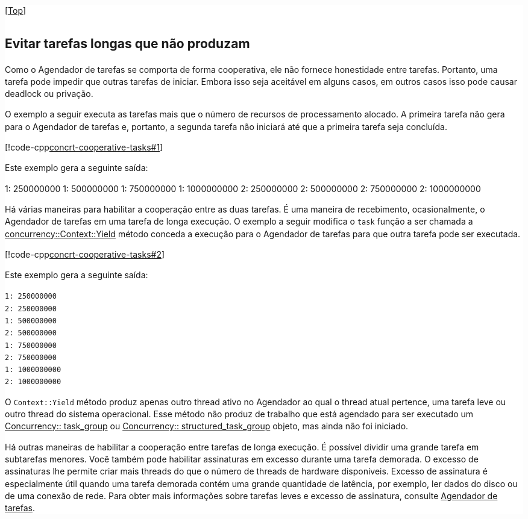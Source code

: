 [[Top](#top)]

##  <a name="yield"></a> Evitar tarefas longas que não produzam

Como o Agendador de tarefas se comporta de forma cooperativa, ele não fornece honestidade entre tarefas. Portanto, uma tarefa pode impedir que outras tarefas de iniciar. Embora isso seja aceitável em alguns casos, em outros casos isso pode causar deadlock ou privação.

O exemplo a seguir executa as tarefas mais que o número de recursos de processamento alocado. A primeira tarefa não gera para o Agendador de tarefas e, portanto, a segunda tarefa não iniciará até que a primeira tarefa seja concluída.

[!code-cpp[concrt-cooperative-tasks#1](../../parallel/concrt/codesnippet/cpp/general-best-practices-in-the-concurrency-runtime_1.cpp)]

Este exemplo gera a seguinte saída:

1: 250000000 1: 500000000 1: 750000000 1: 1000000000 2: 250000000 2: 500000000 2: 750000000 2: 1000000000

Há várias maneiras para habilitar a cooperação entre as duas tarefas. É uma maneira de recebimento, ocasionalmente, o Agendador de tarefas em uma tarefa de longa execução. O exemplo a seguir modifica o `task` função a ser chamada a [concurrency::Context::Yield](reference/context-class.md#yield) método conceda a execução para o Agendador de tarefas para que outra tarefa pode ser executada.

[!code-cpp[concrt-cooperative-tasks#2](../../parallel/concrt/codesnippet/cpp/general-best-practices-in-the-concurrency-runtime_2.cpp)]

Este exemplo gera a seguinte saída:

```Output
1: 250000000
2: 250000000
1: 500000000
2: 500000000
1: 750000000
2: 750000000
1: 1000000000
2: 1000000000
```

O `Context::Yield` método produz apenas outro thread ativo no Agendador ao qual o thread atual pertence, uma tarefa leve ou outro thread do sistema operacional. Esse método não produz de trabalho que está agendado para ser executado um [Concurrency:: task_group](reference/task-group-class.md) ou [Concurrency:: structured_task_group](../../parallel/concrt/reference/structured-task-group-class.md) objeto, mas ainda não foi iniciado.

Há outras maneiras de habilitar a cooperação entre tarefas de longa execução. É possível dividir uma grande tarefa em subtarefas menores. Você também pode habilitar assinaturas em excesso durante uma tarefa demorada. O excesso de assinaturas lhe permite criar mais threads do que o número de threads de hardware disponíveis. Excesso de assinatura é especialmente útil quando uma tarefa demorada contém uma grande quantidade de latência, por exemplo, ler dados do disco ou de uma conexão de rede. Para obter mais informações sobre tarefas leves e excesso de assinatura, consulte [Agendador de tarefas](../../parallel/concrt/task-scheduler-concurrency-runtime.md).
